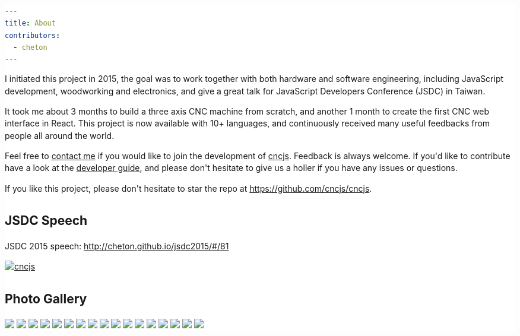 ```yaml
---
title: About
contributors:
  - cheton
---
```


I initiated this project in 2015, the goal was to work together with both hardware and software engineering, including JavaScript development, woodworking and electronics, and give a great talk for JavaScript Developers Conference (JSDC) in Taiwan.

It took me about 3 months to build a three axis CNC machine from scratch, and another 1 month to create the first CNC web interface in React. This project is now available with 10+ languages, and continuously received many useful feedbacks from people all around the world.

Feel free to [contact me](https://github.com/cheton) if you would like to join the development of [cncjs](https://github.com/cncjs/cncjs). Feedback is always welcome. If you'd like to contribute have a look at the [developer guide](https://github.com/cncjs/cncjs/blob/master/CONTRIBUTING.md), and please don't hesitate to give us a holler if you have any issues or questions.

If you like this project, please don't hesitate to star the repo at https://github.com/cncjs/cncjs.

## JSDC Speech

JSDC 2015 speech: http://cheton.github.io/jsdc2015/#/81

[![cncjs](http://img.youtube.com/vi/fJyq4fyiGSc/0.jpg)](https://www.youtube.com/watch?v=fJyq4fyiGSc&hd=2 "cncjs")

## Photo Gallery

<img src="https://raw.githubusercontent.com/cncjs/cncjs/master/media/gallery/Cover.jpg" width="100%">
<img src="https://raw.githubusercontent.com/cncjs/cncjs/master/media/gallery/IMG_0001.jpg" width="49%">
<img src="https://raw.githubusercontent.com/cncjs/cncjs/master/media/gallery/IMG_0002.jpg" width="49%">
<img src="https://raw.githubusercontent.com/cncjs/cncjs/master/media/gallery/IMG_0003.jpg" width="49%">
<img src="https://raw.githubusercontent.com/cncjs/cncjs/master/media/gallery/IMG_0004.jpg" width="49%">
<img src="https://raw.githubusercontent.com/cncjs/cncjs/master/media/gallery/IMG_0005.jpg" width="49%">
<img src="https://raw.githubusercontent.com/cncjs/cncjs/master/media/gallery/IMG_0006.jpg" width="49%">
<img src="https://raw.githubusercontent.com/cncjs/cncjs/master/media/gallery/IMG_0007.jpg" width="49%">
<img src="https://raw.githubusercontent.com/cncjs/cncjs/master/media/gallery/IMG_0008.jpg" width="49%">
<img src="https://raw.githubusercontent.com/cncjs/cncjs/master/media/gallery/IMG_0009.jpg" width="49%">
<img src="https://raw.githubusercontent.com/cncjs/cncjs/master/media/gallery/IMG_0010.jpg" width="49%">
<img src="https://raw.githubusercontent.com/cncjs/cncjs/master/media/gallery/IMG_0011.jpg" width="49%">
<img src="https://raw.githubusercontent.com/cncjs/cncjs/master/media/gallery/IMG_0012.jpg" width="49%">
<img src="https://raw.githubusercontent.com/cncjs/cncjs/master/media/gallery/IMG_0013.jpg" width="49%">
<img src="https://raw.githubusercontent.com/cncjs/cncjs/master/media/gallery/IMG_0014.jpg" width="49%">
<img src="https://raw.githubusercontent.com/cncjs/cncjs/master/media/gallery/IMG_0015.jpg" width="49%">
<img src="https://raw.githubusercontent.com/cncjs/cncjs/master/media/gallery/IMG_0016.jpg" width="49%">
